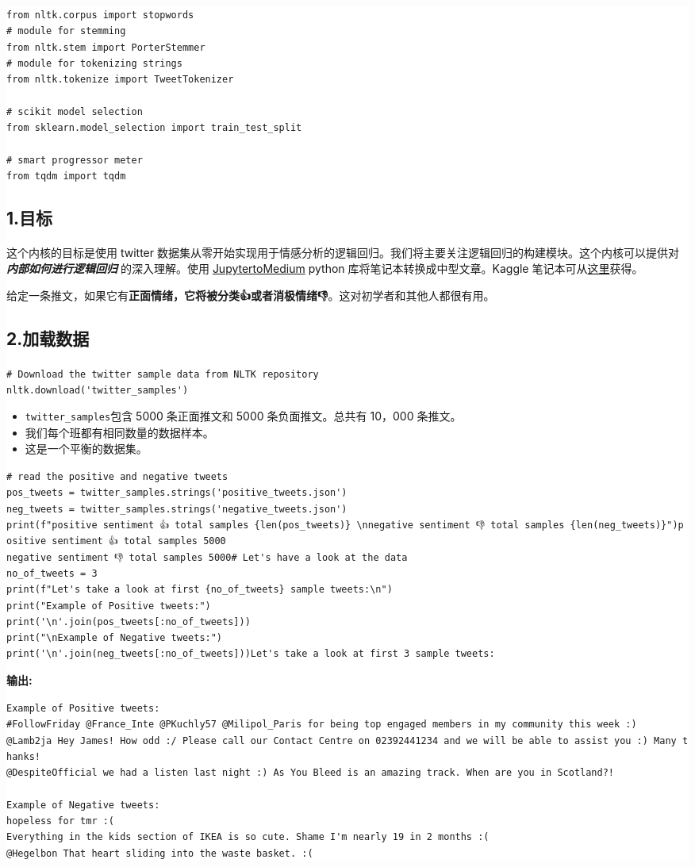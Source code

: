 ```
from nltk.corpus import stopwords          
# module for stemming
from nltk.stem import PorterStemmer        
# module for tokenizing strings
from nltk.tokenize import TweetTokenizer   

# scikit model selection
from sklearn.model_selection import train_test_split

# smart progressor meter
from tqdm import tqdm
```

## 1.目标

这个内核的目标是使用 twitter 数据集从零开始实现用于情感分析的逻辑回归。我们将主要关注逻辑回归的构建模块。这个内核可以提供对 ***内部如何进行逻辑回归*** 的深入理解。使用 [JupytertoMedium](https://pypi.org/project/jupyter-to-medium/) python 库将笔记本转换成中型文章。Kaggle 笔记本可从[这里](https://www.kaggle.com/narendrageek/understand-the-logistic-regression-from-scratch)获得。

给定一条推文，如果它有**正面情绪，它将被分类👍或者消极情绪👎**。这对初学者和其他人都很有用。

## 2.加载数据

```
# Download the twitter sample data from NLTK repository
nltk.download('twitter_samples')
```

*   `twitter_samples`包含 5000 条正面推文和 5000 条负面推文。总共有 10，000 条推文。
*   我们每个班都有相同数量的数据样本。
*   这是一个平衡的数据集。

```
# read the positive and negative tweets
pos_tweets = twitter_samples.strings('positive_tweets.json')
neg_tweets = twitter_samples.strings('negative_tweets.json')
print(f"positive sentiment 👍 total samples {len(pos_tweets)} \nnegative sentiment 👎 total samples {len(neg_tweets)}")positive sentiment 👍 total samples 5000 
negative sentiment 👎 total samples 5000# Let's have a look at the data
no_of_tweets = 3
print(f"Let's take a look at first {no_of_tweets} sample tweets:\n")
print("Example of Positive tweets:")
print('\n'.join(pos_tweets[:no_of_tweets]))
print("\nExample of Negative tweets:")
print('\n'.join(neg_tweets[:no_of_tweets]))Let's take a look at first 3 sample tweets:
```

**输出:**

```
Example of Positive tweets:
#FollowFriday @France_Inte @PKuchly57 @Milipol_Paris for being top engaged members in my community this week :)
@Lamb2ja Hey James! How odd :/ Please call our Contact Centre on 02392441234 and we will be able to assist you :) Many thanks!
@DespiteOfficial we had a listen last night :) As You Bleed is an amazing track. When are you in Scotland?!

Example of Negative tweets:
hopeless for tmr :(
Everything in the kids section of IKEA is so cute. Shame I'm nearly 19 in 2 months :(
@Hegelbon That heart sliding into the waste basket. :(
```

